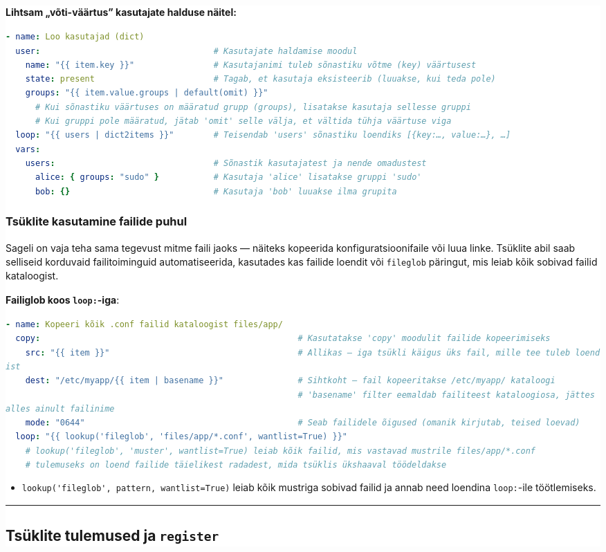 **Lihtsam „võti-väärtus” kasutajate halduse näitel:**

```yaml
- name: Loo kasutajad (dict)
  user:                                   # Kasutajate haldamise moodul
    name: "{{ item.key }}"                # Kasutajanimi tuleb sõnastiku võtme (key) väärtusest
    state: present                        # Tagab, et kasutaja eksisteerib (luuakse, kui teda pole)
    groups: "{{ item.value.groups | default(omit) }}"  
      # Kui sõnastiku väärtuses on määratud grupp (groups), lisatakse kasutaja sellesse gruppi
      # Kui gruppi pole määratud, jätab 'omit' selle välja, et vältida tühja väärtuse viga
  loop: "{{ users | dict2items }}"        # Teisendab 'users' sõnastiku loendiks [{key:…, value:…}, …]
  vars:
    users:                                # Sõnastik kasutajatest ja nende omadustest
      alice: { groups: "sudo" }           # Kasutaja 'alice' lisatakse gruppi 'sudo'
      bob: {}                             # Kasutaja 'bob' luuakse ilma grupita

```

### Tsüklite kasutamine failide puhul

Sageli on vaja teha sama tegevust mitme faili jaoks — näiteks kopeerida konfiguratsioonifaile või luua linke.
Tsüklite abil saab selliseid korduvaid failitoiminguid automatiseerida, kasutades kas failide loendit või `fileglob` päringut, mis leiab kõik sobivad failid kataloogist.

**Failiglob koos `loop:`-iga**:

```yaml
- name: Kopeeri kõik .conf failid kataloogist files/app/
  copy:                                                    # Kasutatakse 'copy' moodulit failide kopeerimiseks
    src: "{{ item }}"                                      # Allikas – iga tsükli käigus üks fail, mille tee tuleb loendist
    dest: "/etc/myapp/{{ item | basename }}"               # Sihtkoht – fail kopeeritakse /etc/myapp/ kataloogi
                                                           # 'basename' filter eemaldab failiteest kataloogiosa, jättes alles ainult failinime
    mode: "0644"                                           # Seab failidele õigused (omanik kirjutab, teised loevad)
  loop: "{{ lookup('fileglob', 'files/app/*.conf', wantlist=True) }}"  
    # lookup('fileglob', 'muster', wantlist=True) leiab kõik failid, mis vastavad mustrile files/app/*.conf
    # tulemuseks on loend failide täielikest radadest, mida tsüklis ükshaaval töödeldakse

```

- `lookup('fileglob', pattern, wantlist=True)` leiab kõik mustriga sobivad failid ja annab need loendina `loop:`-ile töötlemiseks.

---

## Tsüklite tulemused ja `register`
